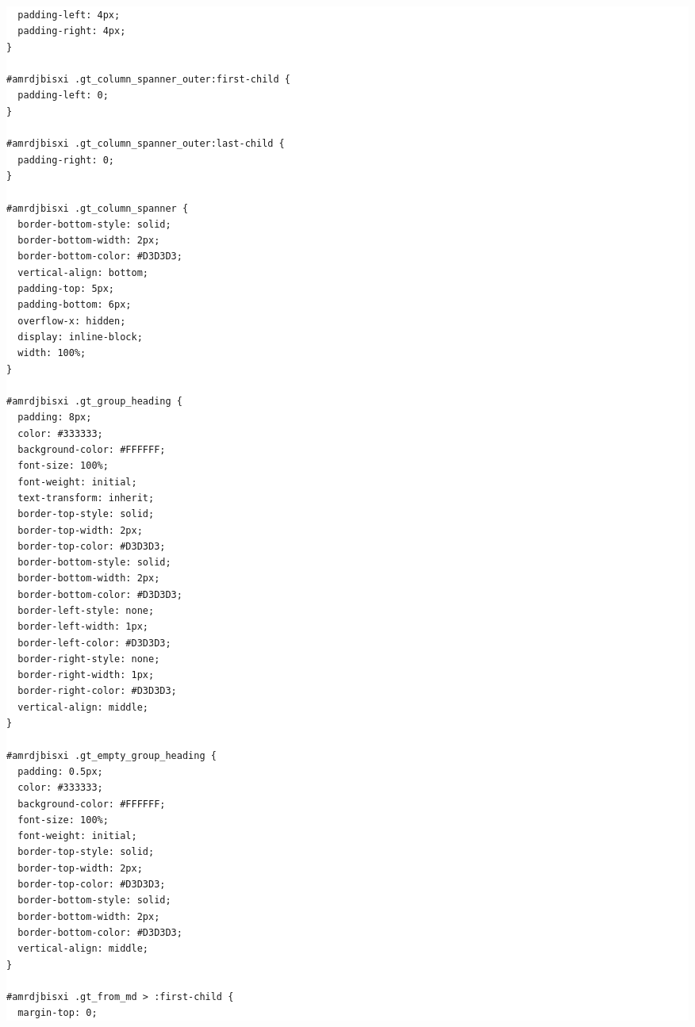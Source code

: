 ```{=html}
  padding-left: 4px;
  padding-right: 4px;
}

#amrdjbisxi .gt_column_spanner_outer:first-child {
  padding-left: 0;
}

#amrdjbisxi .gt_column_spanner_outer:last-child {
  padding-right: 0;
}

#amrdjbisxi .gt_column_spanner {
  border-bottom-style: solid;
  border-bottom-width: 2px;
  border-bottom-color: #D3D3D3;
  vertical-align: bottom;
  padding-top: 5px;
  padding-bottom: 6px;
  overflow-x: hidden;
  display: inline-block;
  width: 100%;
}

#amrdjbisxi .gt_group_heading {
  padding: 8px;
  color: #333333;
  background-color: #FFFFFF;
  font-size: 100%;
  font-weight: initial;
  text-transform: inherit;
  border-top-style: solid;
  border-top-width: 2px;
  border-top-color: #D3D3D3;
  border-bottom-style: solid;
  border-bottom-width: 2px;
  border-bottom-color: #D3D3D3;
  border-left-style: none;
  border-left-width: 1px;
  border-left-color: #D3D3D3;
  border-right-style: none;
  border-right-width: 1px;
  border-right-color: #D3D3D3;
  vertical-align: middle;
}

#amrdjbisxi .gt_empty_group_heading {
  padding: 0.5px;
  color: #333333;
  background-color: #FFFFFF;
  font-size: 100%;
  font-weight: initial;
  border-top-style: solid;
  border-top-width: 2px;
  border-top-color: #D3D3D3;
  border-bottom-style: solid;
  border-bottom-width: 2px;
  border-bottom-color: #D3D3D3;
  vertical-align: middle;
}

#amrdjbisxi .gt_from_md > :first-child {
  margin-top: 0;
```